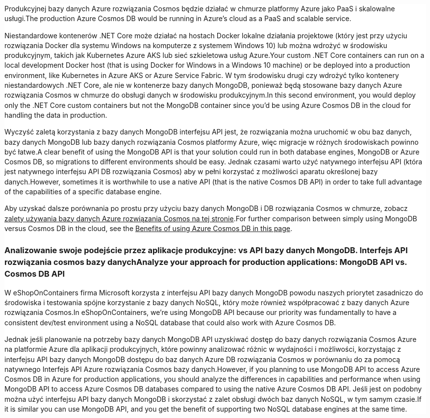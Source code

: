 <span data-ttu-id="2be8a-157">Produkcyjnej bazy danych Azure rozwiązania Cosmos będzie działać w chmurze platformy Azure jako PaaS i skalowalne usługi.</span><span class="sxs-lookup"><span data-stu-id="2be8a-157">The production Azure Cosmos DB would be running in Azure’s cloud as a PaaS and scalable service.</span></span>

<span data-ttu-id="2be8a-158">Niestandardowe kontenerów .NET Core może działać na hostach Docker lokalne działania projektowe (który jest przy użyciu rozwiązania Docker dla systemu Windows na komputerze z systemem Windows 10) lub można wdrożyć w środowisku produkcyjnym, takich jak Kubernetes Azure AKS lub sieć szkieletowa usług Azure.</span><span class="sxs-lookup"><span data-stu-id="2be8a-158">Your custom .NET Core containers can run on a local development Docker host (that is using Docker for Windows in a Windows 10 machine) or be deployed into a production environment, like Kubernetes in Azure AKS or Azure Service Fabric.</span></span> <span data-ttu-id="2be8a-159">W tym środowisku drugi czy wdrożyć tylko kontenery niestandardowych .NET Core, ale nie w kontenerze bazy danych MongoDB, ponieważ będą stosowane bazy danych Azure rozwiązania Cosmos w chmurze do obsługi danych w środowisku produkcyjnym.</span><span class="sxs-lookup"><span data-stu-id="2be8a-159">In this second environment, you would deploy only the .NET Core custom containers but not the MongoDB container since you’d be using Azure Cosmos DB in the cloud for handling the data in production.</span></span>

<span data-ttu-id="2be8a-160">Wyczyść zaletą korzystania z bazy danych MongoDB interfejsu API jest, że rozwiązania można uruchomić w obu baz danych, bazy danych MongoDB lub bazy danych rozwiązania Cosmos platformy Azure, więc migracje w różnych środowiskach powinno być łatwe.</span><span class="sxs-lookup"><span data-stu-id="2be8a-160">A clear benefit of using the MongoDB API is that your solution could run in both database engines, MongoDB or Azure Cosmos DB, so migrations to different environments should be easy.</span></span> <span data-ttu-id="2be8a-161">Jednak czasami warto użyć natywnego interfejsu API (która jest natywnego interfejsu API DB rozwiązania Cosmos) aby w pełni korzystać z możliwości aparatu określonej bazy danych.</span><span class="sxs-lookup"><span data-stu-id="2be8a-161">However, sometimes it is worthwhile to use a native API (that is the native Cosmos DB API) in order to take full advantage of the capabilities of a specific database engine.</span></span>

<span data-ttu-id="2be8a-162">Aby uzyskać dalsze porównania po prostu przy użyciu bazy danych MongoDB i DB rozwiązania Cosmos w chmurze, zobacz [zalety używania bazy danych Azure rozwiązania Cosmos na tej stronie](https://docs.microsoft.com/en-us/azure/cosmos-db/mongodb-introduction).</span><span class="sxs-lookup"><span data-stu-id="2be8a-162">For further comparison between simply using MongoDB versus Cosmos DB in the cloud, see the [Benefits of using Azure Cosmos DB in this page](https://docs.microsoft.com/en-us/azure/cosmos-db/mongodb-introduction).</span></span> 


### <a name="analyze-your-approach-for-production-applications-mongodb-api-vs-cosmos-db-api"></a><span data-ttu-id="2be8a-163">Analizowanie swoje podejście przez aplikacje produkcyjne: vs API bazy danych MongoDB. Interfejs API rozwiązania cosmos bazy danych</span><span class="sxs-lookup"><span data-stu-id="2be8a-163">Analyze your approach for production applications: MongoDB API vs. Cosmos DB API</span></span>

<span data-ttu-id="2be8a-164">W eShopOnContainers firma Microsoft korzysta z interfejsu API bazy danych MongoDB powodu naszych priorytet zasadniczo do środowiska i testowania spójne korzystanie z bazy danych NoSQL, który może również współpracować z bazy danych Azure rozwiązania Cosmos.</span><span class="sxs-lookup"><span data-stu-id="2be8a-164">In eShopOnContainers, we’re using MongoDB API because our priority was fundamentally to have a consistent dev/test environment using a NoSQL database that could also work with Azure Cosmos DB.</span></span>

<span data-ttu-id="2be8a-165">Jednak jeśli planowanie na potrzeby bazy danych MongoDB API uzyskiwać dostęp do bazy danych rozwiązania Cosmos Azure na platformie Azure dla aplikacji produkcyjnych, które powinny analizować różnic w wydajności i możliwości, korzystając z interfejsu API bazy danych MongoDB dostępu do baz danych Azure DB rozwiązania Cosmos w porównaniu do za pomocą natywnego Interfejs API Azure rozwiązania Cosmos bazy danych.</span><span class="sxs-lookup"><span data-stu-id="2be8a-165">However, if you planning to use MongoDB API to access Azure Cosmos DB in Azure for production applications, you should analyze the differences in capabilities and performance when using MongoDB API to access Azure Cosmos DB databases compared to using the native Azure Cosmos DB API.</span></span> <span data-ttu-id="2be8a-166">Jeśli jest on podobny można użyć interfejsu API bazy danych MongoDB i skorzystać z zalet obsługi dwóch baz danych NoSQL, w tym samym czasie.</span><span class="sxs-lookup"><span data-stu-id="2be8a-166">If it is similar you can use MongoDB API, and you get the benefit of supporting two NoSQL database engines at the same time.</span></span> 
